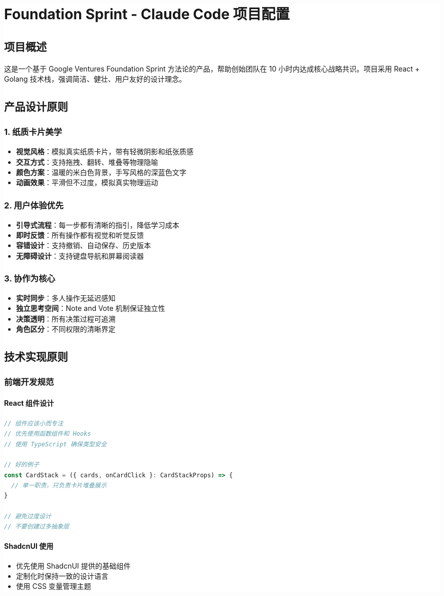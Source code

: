 # Foundation Sprint - Claude Code 项目配置

## 项目概述
这是一个基于 Google Ventures Foundation Sprint 方法论的产品，帮助创始团队在 10 小时内达成核心战略共识。项目采用 React + Golang 技术栈，强调简洁、健壮、用户友好的设计理念。

## 产品设计原则

### 1. 纸质卡片美学
- **视觉风格**：模拟真实纸质卡片，带有轻微阴影和纸张质感
- **交互方式**：支持拖拽、翻转、堆叠等物理隐喻
- **颜色方案**：温暖的米白色背景，手写风格的深蓝色文字
- **动画效果**：平滑但不过度，模拟真实物理运动

### 2. 用户体验优先
- **引导式流程**：每一步都有清晰的指引，降低学习成本
- **即时反馈**：所有操作都有视觉和听觉反馈
- **容错设计**：支持撤销、自动保存、历史版本
- **无障碍设计**：支持键盘导航和屏幕阅读器

### 3. 协作为核心
- **实时同步**：多人操作无延迟感知
- **独立思考空间**：Note and Vote 机制保证独立性
- **决策透明**：所有决策过程可追溯
- **角色区分**：不同权限的清晰界定

## 技术实现原则

### 前端开发规范

#### React 组件设计
```typescript
// 组件应该小而专注
// 优先使用函数组件和 Hooks
// 使用 TypeScript 确保类型安全

// 好的例子
const CardStack = ({ cards, onCardClick }: CardStackProps) => {
  // 单一职责，只负责卡片堆叠展示
}

// 避免过度设计
// 不要创建过多抽象层
```

#### ShadcnUI 使用
- 优先使用 ShadcnUI 提供的基础组件
- 定制化时保持一致的设计语言
- 使用 CSS 变量管理主题

